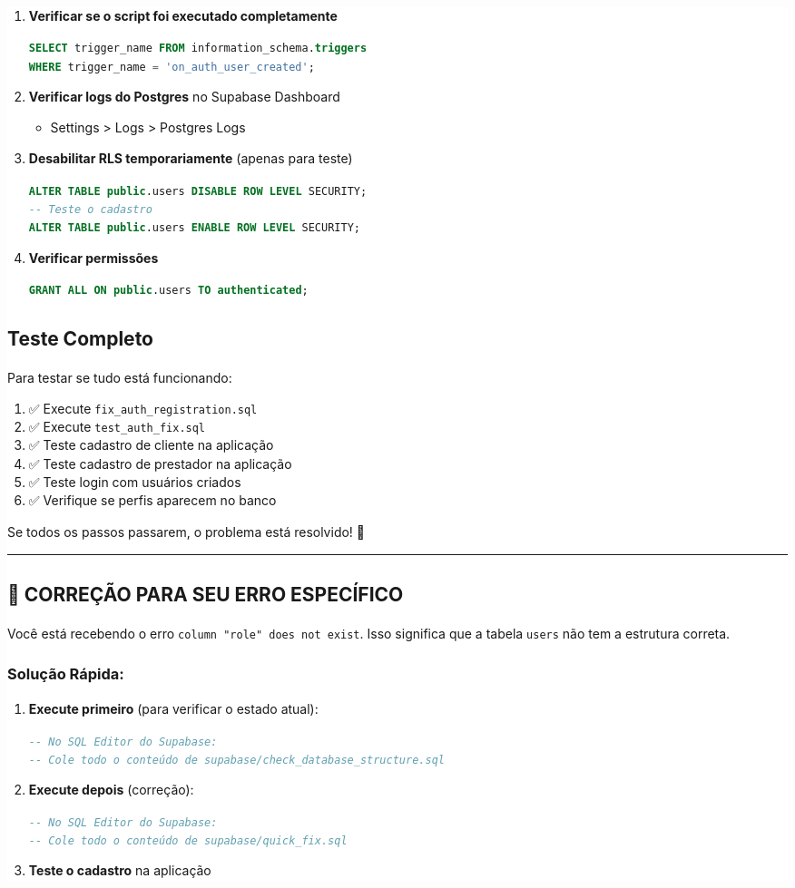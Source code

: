 1. **Verificar se o script foi executado completamente**
   ```sql
   SELECT trigger_name FROM information_schema.triggers 
   WHERE trigger_name = 'on_auth_user_created';
   ```

2. **Verificar logs do Postgres** no Supabase Dashboard
   - Settings > Logs > Postgres Logs

3. **Desabilitar RLS temporariamente** (apenas para teste)
   ```sql
   ALTER TABLE public.users DISABLE ROW LEVEL SECURITY;
   -- Teste o cadastro
   ALTER TABLE public.users ENABLE ROW LEVEL SECURITY;
   ```

4. **Verificar permissões**
   ```sql
   GRANT ALL ON public.users TO authenticated;
   ```

## Teste Completo

Para testar se tudo está funcionando:

1. ✅ Execute `fix_auth_registration.sql`
2. ✅ Execute `test_auth_fix.sql` 
3. ✅ Teste cadastro de cliente na aplicação
4. ✅ Teste cadastro de prestador na aplicação
5. ✅ Teste login com usuários criados
6. ✅ Verifique se perfis aparecem no banco

Se todos os passos passarem, o problema está resolvido! 🎉

---

## 🚨 CORREÇÃO PARA SEU ERRO ESPECÍFICO

Você está recebendo o erro `column "role" does not exist`. Isso significa que a tabela `users` não tem a estrutura correta. 

### Solução Rápida:

1. **Execute primeiro** (para verificar o estado atual):
   ```sql
   -- No SQL Editor do Supabase:
   -- Cole todo o conteúdo de supabase/check_database_structure.sql
   ```

2. **Execute depois** (correção):
   ```sql
   -- No SQL Editor do Supabase:
   -- Cole todo o conteúdo de supabase/quick_fix.sql
   ```

3. **Teste o cadastro** na aplicação
